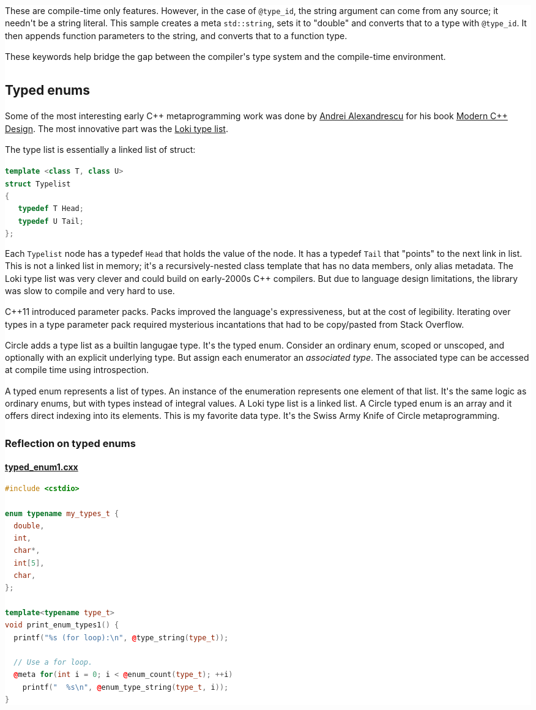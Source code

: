 These are compile-time only features. However, in the case of `@type_id`, the string argument can come from any source; it needn't be a string literal. This sample creates a meta `std::string`, sets it to "double" and converts that to a type with `@type_id`. It then appends function parameters to the string, and converts that to a function type.

These keywords help bridge the gap between the compiler's type system and the compile-time environment.

## Typed enums

Some of the most interesting early C++ metaprogramming work was done by [Andrei Alexandrescu](https://twitter.com/incomputable) for his book [Modern C++ Design](https://www.amazon.com/Modern-Design-Generic-Programming-Patterns/dp/0201704315). The most innovative part was the [Loki type list](http://loki-lib.sourceforge.net/html/a00681.html).

The type list is essentially a linked list of struct:

```cpp
template <class T, class U>
struct Typelist
{
   typedef T Head;
   typedef U Tail;
};
```

Each `Typelist` node has a typedef `Head` that holds the value of the node. It has a typedef `Tail` that "points" to the next link in list. This is not a linked list in memory; it's a recursively-nested class template that has no data members, only alias metadata. The Loki type list was very clever and could build on early-2000s C++ compilers. But due to language design limitations, the library was slow to compile and very hard to use. 

C++11 introduced parameter packs. Packs improved the language's expressiveness, but at the cost of legibility. Iterating over types in a type parameter pack required mysterious incantations that had to be copy/pasted from Stack Overflow.

Circle adds a type list as a builtin langugae type. It's the typed enum. Consider an ordinary enum, scoped or unscoped, and optionally with an explicit underlying type. But assign each enumerator an _associated type_. The associated type can be accessed at compile time using introspection.

A typed enum represents a list of types. An instance of the enumeration represents one element of that list. It's the same logic as ordinary enums, but with types instead of integral values. A Loki type list is a linked list. A Circle typed enum is an array and it offers direct indexing into its elements. This is my favorite data type. It's the Swiss Army Knife of Circle metaprogramming.

### Reflection on typed enums

[**typed_enum1.cxx**](typed_enum1.cxx)
```cpp
#include <cstdio>

enum typename my_types_t {
  double,
  int,
  char*,
  int[5],
  char,
};

template<typename type_t>
void print_enum_types1() {
  printf("%s (for loop):\n", @type_string(type_t));

  // Use a for loop.
  @meta for(int i = 0; i < @enum_count(type_t); ++i)
    printf("  %s\n", @enum_type_string(type_t, i));
}
```